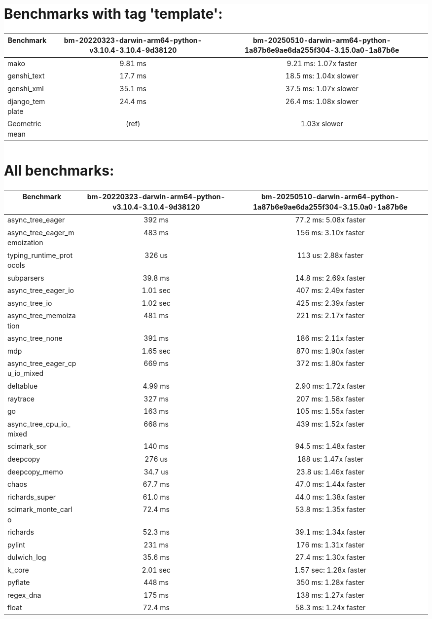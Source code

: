 Benchmarks with tag 'template':
===============================

| Benchmark       | bm-20220323-darwin-arm64-python-v3.10.4-3.10.4-9d38120 | bm-20250510-darwin-arm64-python-1a87b6e9ae6da255f304-3.15.0a0-1a87b6e |
|-----------------|:------------------------------------------------------:|:---------------------------------------------------------------------:|
| mako            | 9.81 ms                                                | 9.21 ms: 1.07x faster                                                 |
| genshi_text     | 17.7 ms                                                | 18.5 ms: 1.04x slower                                                 |
| genshi_xml      | 35.1 ms                                                | 37.5 ms: 1.07x slower                                                 |
| django_template | 24.4 ms                                                | 26.4 ms: 1.08x slower                                                 |
| Geometric mean  | (ref)                                                  | 1.03x slower                                                          |

All benchmarks:
===============

| Benchmark                     | bm-20220323-darwin-arm64-python-v3.10.4-3.10.4-9d38120 | bm-20250510-darwin-arm64-python-1a87b6e9ae6da255f304-3.15.0a0-1a87b6e |
|-------------------------------|:------------------------------------------------------:|:---------------------------------------------------------------------:|
| async_tree_eager              | 392 ms                                                 | 77.2 ms: 5.08x faster                                                 |
| async_tree_eager_memoization  | 483 ms                                                 | 156 ms: 3.10x faster                                                  |
| typing_runtime_protocols      | 326 us                                                 | 113 us: 2.88x faster                                                  |
| subparsers                    | 39.8 ms                                                | 14.8 ms: 2.69x faster                                                 |
| async_tree_eager_io           | 1.01 sec                                               | 407 ms: 2.49x faster                                                  |
| async_tree_io                 | 1.02 sec                                               | 425 ms: 2.39x faster                                                  |
| async_tree_memoization        | 481 ms                                                 | 221 ms: 2.17x faster                                                  |
| async_tree_none               | 391 ms                                                 | 186 ms: 2.11x faster                                                  |
| mdp                           | 1.65 sec                                               | 870 ms: 1.90x faster                                                  |
| async_tree_eager_cpu_io_mixed | 669 ms                                                 | 372 ms: 1.80x faster                                                  |
| deltablue                     | 4.99 ms                                                | 2.90 ms: 1.72x faster                                                 |
| raytrace                      | 327 ms                                                 | 207 ms: 1.58x faster                                                  |
| go                            | 163 ms                                                 | 105 ms: 1.55x faster                                                  |
| async_tree_cpu_io_mixed       | 668 ms                                                 | 439 ms: 1.52x faster                                                  |
| scimark_sor                   | 140 ms                                                 | 94.5 ms: 1.48x faster                                                 |
| deepcopy                      | 276 us                                                 | 188 us: 1.47x faster                                                  |
| deepcopy_memo                 | 34.7 us                                                | 23.8 us: 1.46x faster                                                 |
| chaos                         | 67.7 ms                                                | 47.0 ms: 1.44x faster                                                 |
| richards_super                | 61.0 ms                                                | 44.0 ms: 1.38x faster                                                 |
| scimark_monte_carlo           | 72.4 ms                                                | 53.8 ms: 1.35x faster                                                 |
| richards                      | 52.3 ms                                                | 39.1 ms: 1.34x faster                                                 |
| pylint                        | 231 ms                                                 | 176 ms: 1.31x faster                                                  |
| dulwich_log                   | 35.6 ms                                                | 27.4 ms: 1.30x faster                                                 |
| k_core                        | 2.01 sec                                               | 1.57 sec: 1.28x faster                                                |
| pyflate                       | 448 ms                                                 | 350 ms: 1.28x faster                                                  |
| regex_dna                     | 175 ms                                                 | 138 ms: 1.27x faster                                                  |
| float                         | 72.4 ms                                                | 58.3 ms: 1.24x faster                                                 |
